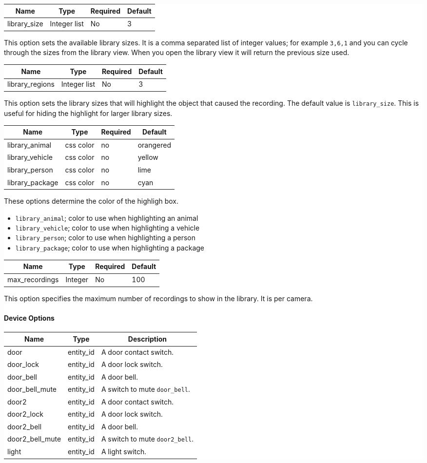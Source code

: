 | Name         | Type         | Required | Default |
|--------------|--------------|----------|---------|
| library_size | Integer list | No       | 3       |

This option sets the available library sizes. It is a comma separated list of
integer values; for example `3,6,1` and you can cycle through the sizes from the
library view. When you open the library view it will return the previous size
used.

| Name            | Type         | Required | Default |
|-----------------|--------------|----------|---------|
| library_regions | Integer list | No       | 3       |

This option sets the library sizes that will highlight the object that caused
the recording. The default value is `library_size`. This is useful for hiding
the highlight for larger library sizes.

| Name            | Type      | Required | Default   |
|-----------------|-----------|----------|-----------|
| library_animal  | css color | no       | orangered |
| library_vehicle | css color | no       | yellow    |
| library_person  | css color | no       | lime      |
| library_package | css color | no       | cyan      |

These options determine the color of the highligh box.
  - `library_animal`; color to use when highlighting an animal
  - `library_vehicle`; color to use when highlighting a vehicle
  - `library_person`; color to use when highlighting a person
  - `library_package`; color to use when highlighting a package

| Name            | Type         | Required | Default |
|-----------------|--------------|----------|---------|
| max_recordings  | Integer      | No       | 100     |

This option specifies the maximum number of recordings to show in the library.
It is per camera.

#### Device Options

| Name            | Type      | Description                      |
|-----------------|-----------|----------------------------------|
| door            | entity_id | A door contact switch.           |
| door_lock       | entity_id | A door lock switch.              |
| door_bell       | entity_id | A door bell.                     |
| door_bell_mute  | entity_id | A switch to mute `door_bell`.    |
| door2           | entity_id | A door contact switch.           |
| door2_lock      | entity_id | A door lock switch.              |
| door2_bell      | entity_id | A door bell.                     |
| door2_bell_mute | entity_id | A switch to mute `door2_bell`.   |
| light           | entity_id | A light switch.                  |
